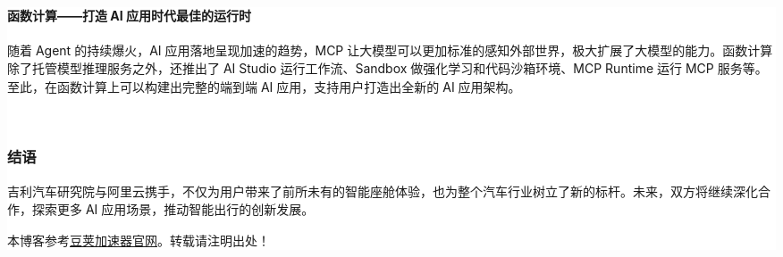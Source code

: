 #### 函数计算——打造 AI 应用时代最佳的运行时

随着 Agent 的持续爆火，AI 应用落地呈现加速的趋势，MCP 让大模型可以更加标准的感知外部世界，极大扩展了大模型的能力。函数计算除了托管模型推理服务之外，还推出了 AI Studio 运行工作流、Sandbox 做强化学习和代码沙箱环境、MCP Runtime 运行 MCP 服务等。至此，在函数计算上可以构建出完整的端到端 AI 应用，支持用户打造出全新的 AI 应用架构。

![]()

### 结语

吉利汽车研究院与阿里云携手，不仅为用户带来了前所未有的智能座舱体验，也为整个汽车行业树立了新的标杆。未来，双方将继续深化合作，探索更多 AI 应用场景，推动智能出行的创新发展。

本博客参考[豆荚加速器官网](https://baitenghuo.com)。转载请注明出处！
